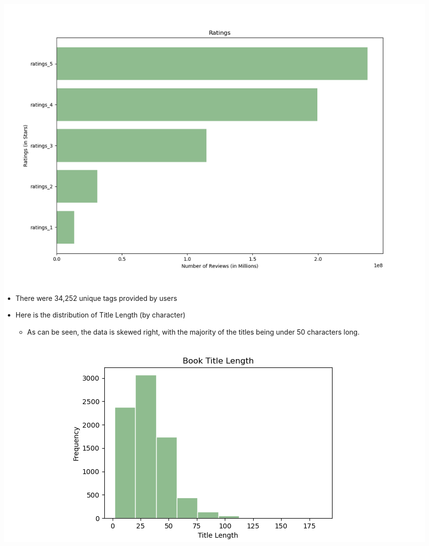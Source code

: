   <img src="images/Ratings_Distribution.png" />
</p>

- There were 34,252 unique tags provided by users 

- Here is the distribution of Title Length (by character)
    - As can be seen, the data is skewed right, with the majority of the titles being under 50 characters long. 
<p align="center">
  <img src="images/book_title_length.png" />
</p>
